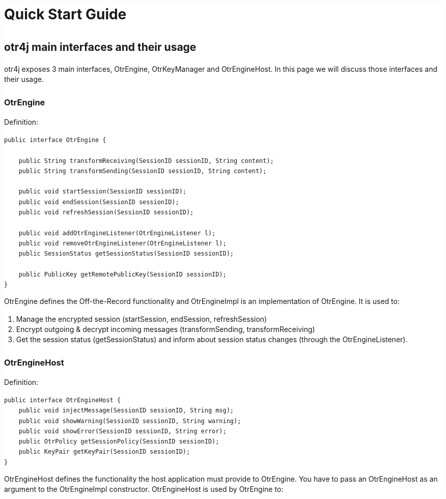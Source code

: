 # Quick Start Guide #

## otr4j main interfaces and their usage ##

otr4j exposes 3 main interfaces, OtrEngine, OtrKeyManager and OtrEngineHost. In this page we will discuss those interfaces and their usage.

### OtrEngine ###

Definition:

```
public interface OtrEngine {

	public String transformReceiving(SessionID sessionID, String content);
	public String transformSending(SessionID sessionID, String content);
	
	public void startSession(SessionID sessionID);
	public void endSession(SessionID sessionID);
	public void refreshSession(SessionID sessionID);
	
	public void addOtrEngineListener(OtrEngineListener l);
	public void removeOtrEngineListener(OtrEngineListener l);
	public SessionStatus getSessionStatus(SessionID sessionID);
	
	public PublicKey getRemotePublicKey(SessionID sessionID);
}
```

OtrEngine defines the Off-the-Record functionality and OtrEngineImpl is an implementation of OtrEngine. It is used to:

  1. Manage the encrypted session (startSession, endSession, refreshSession)
  1. Encrypt outgoing & decrypt incoming messages (transformSending, transformReceiving)
  1. Get the session status (getSessionStatus) and inform about session status changes (through the OtrEngineListener).

### OtrEngineHost ###

Definition:

```
public interface OtrEngineHost {
	public void injectMessage(SessionID sessionID, String msg);
	public void showWarning(SessionID sessionID, String warning);
	public void showError(SessionID sessionID, String error);
	public OtrPolicy getSessionPolicy(SessionID sessionID);
	public KeyPair getKeyPair(SessionID sessionID);
}
```

OtrEngineHost defines the functionality the host application must provide to OtrEngine. You have to pass an OtrEngineHost as an argument to the OtrEngineImpl constructor. OtrEngineHost is used by OtrEngine to:
